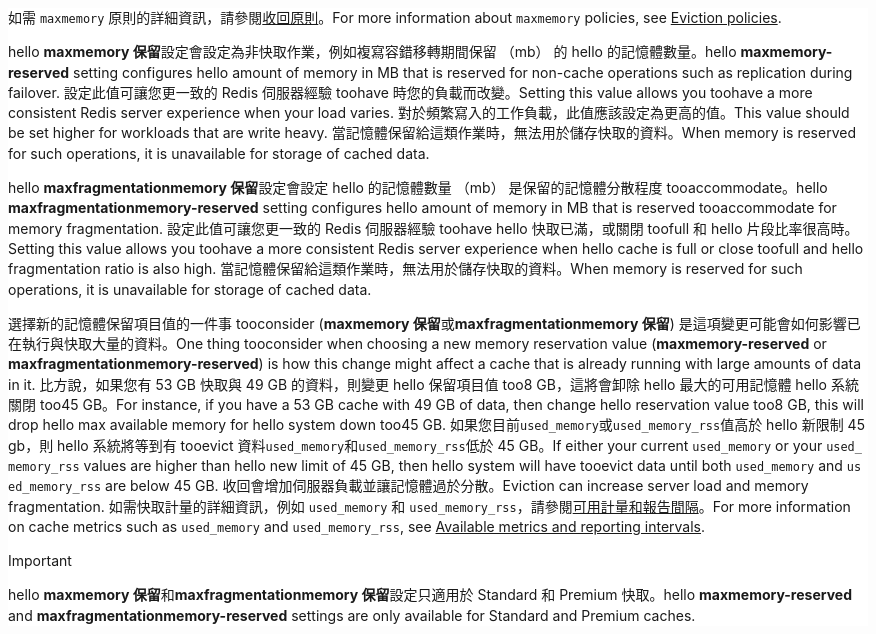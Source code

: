 <span data-ttu-id="61ed1-188">如需 `maxmemory` 原則的詳細資訊，請參閱[收回原則](http://redis.io/topics/lru-cache#eviction-policies)。</span><span class="sxs-lookup"><span data-stu-id="61ed1-188">For more information about `maxmemory` policies, see [Eviction policies](http://redis.io/topics/lru-cache#eviction-policies).</span></span>

<span data-ttu-id="61ed1-189">hello **maxmemory 保留**設定會設定為非快取作業，例如複寫容錯移轉期間保留 （mb） 的 hello 的記憶體數量。</span><span class="sxs-lookup"><span data-stu-id="61ed1-189">hello **maxmemory-reserved** setting configures hello amount of memory in MB that is reserved for non-cache operations such as replication during failover.</span></span> <span data-ttu-id="61ed1-190">設定此值可讓您更一致的 Redis 伺服器經驗 toohave 時您的負載而改變。</span><span class="sxs-lookup"><span data-stu-id="61ed1-190">Setting this value allows you toohave a more consistent Redis server experience when your load varies.</span></span> <span data-ttu-id="61ed1-191">對於頻繁寫入的工作負載，此值應該設定為更高的值。</span><span class="sxs-lookup"><span data-stu-id="61ed1-191">This value should be set higher for workloads that are write heavy.</span></span> <span data-ttu-id="61ed1-192">當記憶體保留給這類作業時，無法用於儲存快取的資料。</span><span class="sxs-lookup"><span data-stu-id="61ed1-192">When memory is reserved for such operations, it is unavailable for storage of cached data.</span></span>

<span data-ttu-id="61ed1-193">hello **maxfragmentationmemory 保留**設定會設定 hello 的記憶體數量 （mb） 是保留的記憶體分散程度 tooaccommodate。</span><span class="sxs-lookup"><span data-stu-id="61ed1-193">hello **maxfragmentationmemory-reserved** setting configures hello amount of memory in MB that is reserved tooaccommodate for memory fragmentation.</span></span> <span data-ttu-id="61ed1-194">設定此值可讓您更一致的 Redis 伺服器經驗 toohave hello 快取已滿，或關閉 toofull 和 hello 片段比率很高時。</span><span class="sxs-lookup"><span data-stu-id="61ed1-194">Setting this value allows you toohave a more consistent Redis server experience when hello cache is full or close toofull and hello fragmentation ratio is also high.</span></span> <span data-ttu-id="61ed1-195">當記憶體保留給這類作業時，無法用於儲存快取的資料。</span><span class="sxs-lookup"><span data-stu-id="61ed1-195">When memory is reserved for such operations, it is unavailable for storage of cached data.</span></span>

<span data-ttu-id="61ed1-196">選擇新的記憶體保留項目值的一件事 tooconsider (**maxmemory 保留**或**maxfragmentationmemory 保留**) 是這項變更可能會如何影響已在執行與快取大量的資料。</span><span class="sxs-lookup"><span data-stu-id="61ed1-196">One thing tooconsider when choosing a new memory reservation value (**maxmemory-reserved** or **maxfragmentationmemory-reserved**) is how this change might affect a cache that is already running with large amounts of data in it.</span></span> <span data-ttu-id="61ed1-197">比方說，如果您有 53 GB 快取與 49 GB 的資料，則變更 hello 保留項目值 too8 GB，這將會卸除 hello 最大的可用記憶體 hello 系統關閉 too45 GB。</span><span class="sxs-lookup"><span data-stu-id="61ed1-197">For instance, if you have a 53 GB cache with 49 GB of data, then change hello reservation value too8 GB, this will drop hello max available memory for hello system down too45 GB.</span></span> <span data-ttu-id="61ed1-198">如果您目前`used_memory`或`used_memory_rss`值高於 hello 新限制 45 gb，則 hello 系統將等到有 tooevict 資料`used_memory`和`used_memory_rss`低於 45 GB。</span><span class="sxs-lookup"><span data-stu-id="61ed1-198">If either your current `used_memory` or your `used_memory_rss` values are higher than hello new limit of 45 GB, then hello system will have tooevict data until both `used_memory` and `used_memory_rss` are below 45 GB.</span></span> <span data-ttu-id="61ed1-199">收回會增加伺服器負載並讓記憶體過於分散。</span><span class="sxs-lookup"><span data-stu-id="61ed1-199">Eviction can increase server load and memory fragmentation.</span></span> <span data-ttu-id="61ed1-200">如需快取計量的詳細資訊，例如 `used_memory` 和 `used_memory_rss`，請參閱[可用計量和報告間隔](cache-how-to-monitor.md#available-metrics-and-reporting-intervals)。</span><span class="sxs-lookup"><span data-stu-id="61ed1-200">For more information on cache metrics such as `used_memory` and `used_memory_rss`, see [Available metrics and reporting intervals](cache-how-to-monitor.md#available-metrics-and-reporting-intervals).</span></span>

> [!IMPORTANT]
> <span data-ttu-id="61ed1-201">hello **maxmemory 保留**和**maxfragmentationmemory 保留**設定只適用於 Standard 和 Premium 快取。</span><span class="sxs-lookup"><span data-stu-id="61ed1-201">hello **maxmemory-reserved** and **maxfragmentationmemory-reserved** settings are only available for Standard and Premium caches.</span></span>
> 
> 
